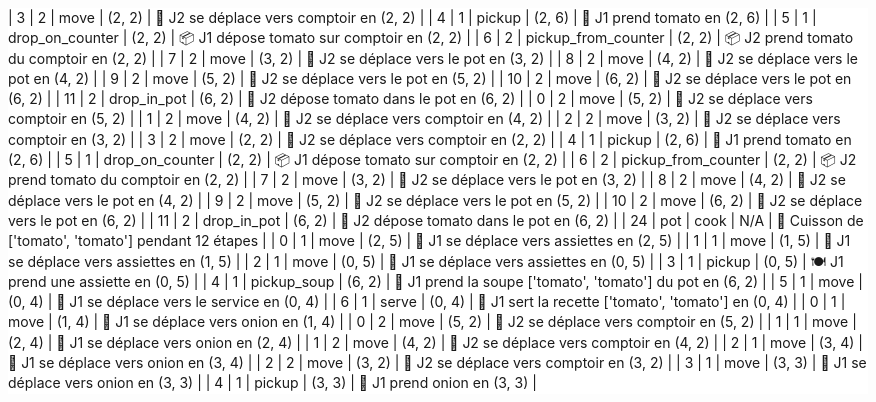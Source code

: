 |   3 | 2      | move         | (2, 2)   | 🚶 J2 se déplace vers comptoir en (2, 2) |
|   4 | 1      | pickup       | (2, 6)   | 🥬 J1 prend tomato en (2, 6) |
|   5 | 1      | drop_on_counter | (2, 2)   | 📦 J1 dépose tomato sur comptoir en (2, 2) |
|   6 | 2      | pickup_from_counter | (2, 2)   | 📦 J2 prend tomato du comptoir en (2, 2) |
|   7 | 2      | move         | (3, 2)   | 🚶 J2 se déplace vers le pot en (3, 2) |
|   8 | 2      | move         | (4, 2)   | 🚶 J2 se déplace vers le pot en (4, 2) |
|   9 | 2      | move         | (5, 2)   | 🚶 J2 se déplace vers le pot en (5, 2) |
|  10 | 2      | move         | (6, 2)   | 🚶 J2 se déplace vers le pot en (6, 2) |
|  11 | 2      | drop_in_pot  | (6, 2)   | 🍲 J2 dépose tomato dans le pot en (6, 2) |
|   0 | 2      | move         | (5, 2)   | 🚶 J2 se déplace vers comptoir en (5, 2) |
|   1 | 2      | move         | (4, 2)   | 🚶 J2 se déplace vers comptoir en (4, 2) |
|   2 | 2      | move         | (3, 2)   | 🚶 J2 se déplace vers comptoir en (3, 2) |
|   3 | 2      | move         | (2, 2)   | 🚶 J2 se déplace vers comptoir en (2, 2) |
|   4 | 1      | pickup       | (2, 6)   | 🥬 J1 prend tomato en (2, 6) |
|   5 | 1      | drop_on_counter | (2, 2)   | 📦 J1 dépose tomato sur comptoir en (2, 2) |
|   6 | 2      | pickup_from_counter | (2, 2)   | 📦 J2 prend tomato du comptoir en (2, 2) |
|   7 | 2      | move         | (3, 2)   | 🚶 J2 se déplace vers le pot en (3, 2) |
|   8 | 2      | move         | (4, 2)   | 🚶 J2 se déplace vers le pot en (4, 2) |
|   9 | 2      | move         | (5, 2)   | 🚶 J2 se déplace vers le pot en (5, 2) |
|  10 | 2      | move         | (6, 2)   | 🚶 J2 se déplace vers le pot en (6, 2) |
|  11 | 2      | drop_in_pot  | (6, 2)   | 🍲 J2 dépose tomato dans le pot en (6, 2) |
|  24 | pot    | cook         | N/A      | 🍲 Cuisson de ['tomato', 'tomato'] pendant 12 étapes |
|   0 | 1      | move         | (2, 5)   | 🚶 J1 se déplace vers assiettes en (2, 5) |
|   1 | 1      | move         | (1, 5)   | 🚶 J1 se déplace vers assiettes en (1, 5) |
|   2 | 1      | move         | (0, 5)   | 🚶 J1 se déplace vers assiettes en (0, 5) |
|   3 | 1      | pickup       | (0, 5)   | 🍽️ J1 prend une assiette en (0, 5) |
|   4 | 1      | pickup_soup  | (6, 2)   | 🍲 J1 prend la soupe ['tomato', 'tomato'] du pot en (6, 2) |
|   5 | 1      | move         | (0, 4)   | 🚶 J1 se déplace vers le service en (0, 4) |
|   6 | 1      | serve        | (0, 4)   | 🎉 J1 sert la recette ['tomato', 'tomato'] en (0, 4) |
|   0 | 1      | move         | (1, 4)   | 🚶 J1 se déplace vers onion en (1, 4) |
|   0 | 2      | move         | (5, 2)   | 🚶 J2 se déplace vers comptoir en (5, 2) |
|   1 | 1      | move         | (2, 4)   | 🚶 J1 se déplace vers onion en (2, 4) |
|   1 | 2      | move         | (4, 2)   | 🚶 J2 se déplace vers comptoir en (4, 2) |
|   2 | 1      | move         | (3, 4)   | 🚶 J1 se déplace vers onion en (3, 4) |
|   2 | 2      | move         | (3, 2)   | 🚶 J2 se déplace vers comptoir en (3, 2) |
|   3 | 1      | move         | (3, 3)   | 🚶 J1 se déplace vers onion en (3, 3) |
|   4 | 1      | pickup       | (3, 3)   | 🥬 J1 prend onion en (3, 3) |